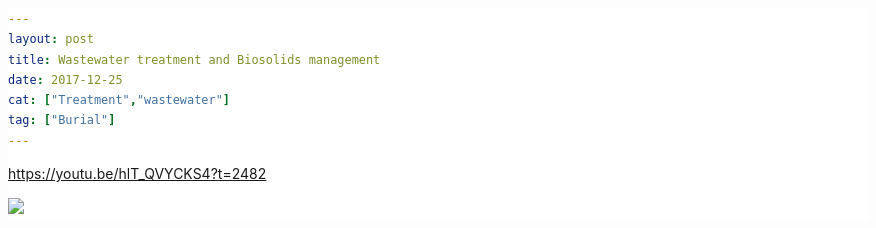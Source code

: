 ```yaml
---
layout: post
title: Wastewater treatment and Biosolids management
date: 2017-12-25
cat: ["Treatment","wastewater"]
tag: ["Burial"]
---
```


https://youtu.be/hlT_QVYCKS4?t=2482

![](Selección_001-300x198.png)

